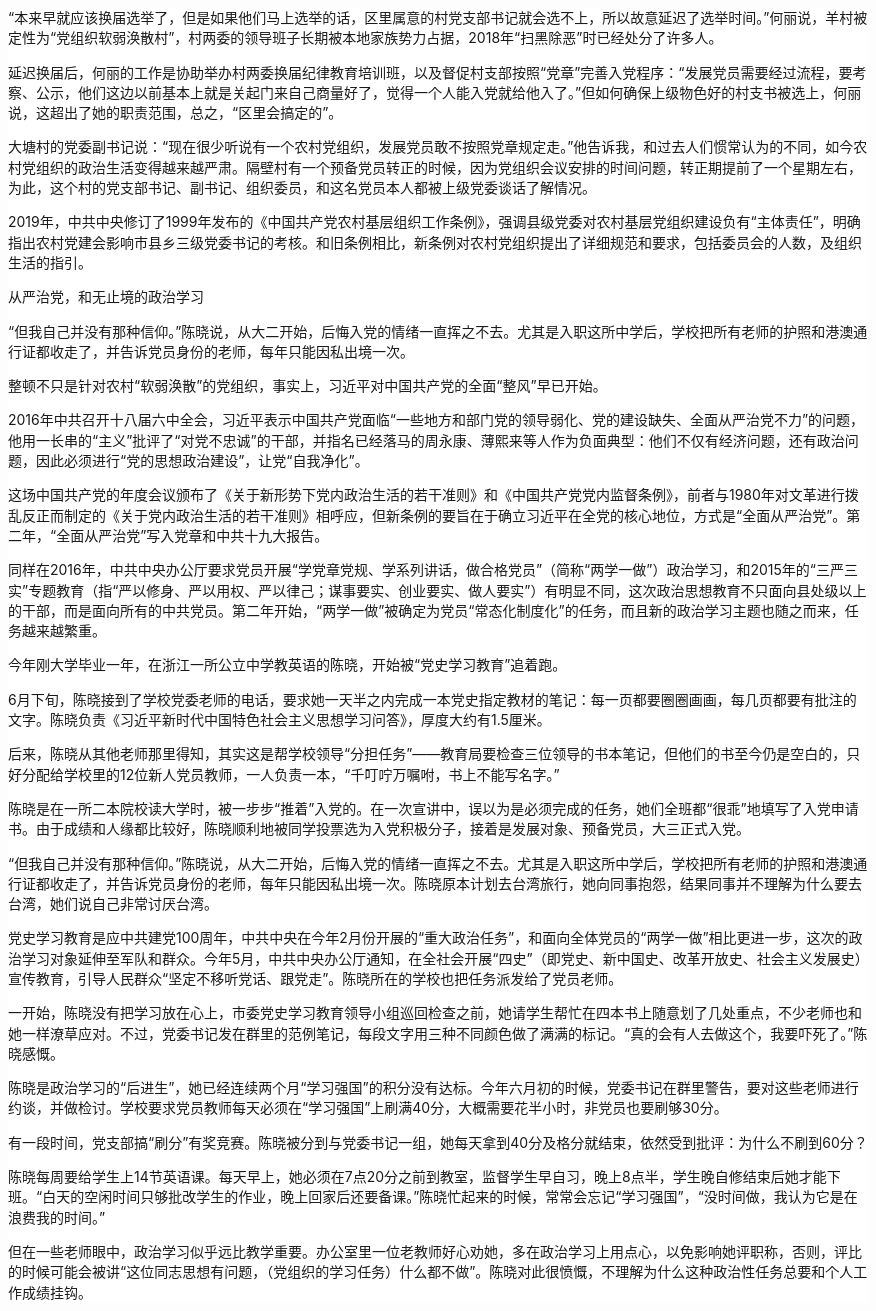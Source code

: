 “本来早就应该换届选举了，但是如果他们马上选举的话，区里属意的村党支部书记就会选不上，所以故意延迟了选举时间。”何丽说，羊村被定性为“党组织软弱涣散村”，村两委的领导班子长期被本地家族势力占据，2018年“扫黑除恶”时已经处分了许多人。

延迟换届后，何丽的工作是协助举办村两委换届纪律教育培训班，以及督促村支部按照“党章”完善入党程序：“发展党员需要经过流程，要考察、公示，他们这边以前基本上就是关起门来自己商量好了，觉得一个人能入党就给他入了。”但如何确保上级物色好的村支书被选上，何丽说，这超出了她的职责范围，总之，“区里会搞定的”。

大塘村的党委副书记说：“现在很少听说有一个农村党组织，发展党员敢不按照党章规定走。”他告诉我，和过去人们惯常认为的不同，如今农村党组织的政治生活变得越来越严肃。隔壁村有一个预备党员转正的时候，因为党组织会议安排的时间问题，转正期提前了一个星期左右，为此，这个村的党支部书记、副书记、组织委员，和这名党员本人都被上级党委谈话了解情况。

2019年，中共中央修订了1999年发布的《中国共产党农村基层组织工作条例》，强调县级党委对农村基层党组织建设负有“主体责任”，明确指出农村党建会影响市县乡三级党委书记的考核。和旧条例相比，新条例对农村党组织提出了详细规范和要求，包括委员会的人数，及组织生活的指引。

从严治党，和无止境的政治学习



“但我自己并没有那种信仰。”陈晓说，从大二开始，后悔入党的情绪一直挥之不去。尤其是入职这所中学后，学校把所有老师的护照和港澳通行证都收走了，并告诉党员身份的老师，每年只能因私出境一次。



整顿不只是针对农村“软弱涣散”的党组织，事实上，习近平对中国共产党的全面“整风”早已开始。

2016年中共召开十八届六中全会，习近平表示中国共产党面临“一些地方和部门党的领导弱化、党的建设缺失、全面从严治党不力”的问题，他用一长串的“主义”批评了“对党不忠诚”的干部，并指名已经落马的周永康、薄熙来等人作为负面典型：他们不仅有经济问题，还有政治问题，因此必须进行“党的思想政治建设”，让党“自我净化”。

这场中国共产党的年度会议颁布了《关于新形势下党内政治生活的若干准则》和《中国共产党党内监督条例》，前者与1980年对文革进行拨乱反正而制定的《关于党内政治生活的若干准则》相呼应，但新条例的要旨在于确立习近平在全党的核心地位，方式是“全面从严治党”。第二年，“全面从严治党”写入党章和中共十九大报告。

同样在2016年，中共中央办公厅要求党员开展“学党章党规、学系列讲话，做合格党员”（简称“两学一做”）政治学习，和2015年的“三严三实”专题教育（指“严以修身、严以用权、严以律己；谋事要实、创业要实、做人要实”）有明显不同，这次政治思想教育不只面向县处级以上的干部，而是面向所有的中共党员。第二年开始，“两学一做”被确定为党员“常态化制度化”的任务，而且新的政治学习主题也随之而来，任务越来越繁重。

今年刚大学毕业一年，在浙江一所公立中学教英语的陈晓，开始被“党史学习教育”追着跑。

6月下旬，陈晓接到了学校党委老师的电话，要求她一天半之内完成一本党史指定教材的笔记：每一页都要圈圈画画，每几页都要有批注的文字。陈晓负责《习近平新时代中国特色社会主义思想学习问答》，厚度大约有1.5厘米。

后来，陈晓从其他老师那里得知，其实这是帮学校领导“分担任务”——教育局要检查三位领导的书本笔记，但他们的书至今仍是空白的，只好分配给学校里的12位新人党员教师，一人负责一本，“千叮咛万嘱咐，书上不能写名字。”

陈晓是在一所二本院校读大学时，被一步步“推着”入党的。在一次宣讲中，误以为是必须完成的任务，她们全班都“很乖”地填写了入党申请书。由于成绩和人缘都比较好，陈晓顺利地被同学投票选为入党积极分子，接着是发展对象、预备党员，大三正式入党。

“但我自己并没有那种信仰。”陈晓说，从大二开始，后悔入党的情绪一直挥之不去。尤其是入职这所中学后，学校把所有老师的护照和港澳通行证都收走了，并告诉党员身份的老师，每年只能因私出境一次。陈晓原本计划去台湾旅行，她向同事抱怨，结果同事并不理解为什么要去台湾，她们说自己非常讨厌台湾。

党史学习教育是应中共建党100周年，中共中央在今年2月份开展的“重大政治任务”，和面向全体党员的“两学一做”相比更进一步，这次的政治学习对象延伸至军队和群众。今年5月，中共中央办公厅通知，在全社会开展“四史”（即党史、新中国史、改革开放史、社会主义发展史）宣传教育，引导人民群众“坚定不移听党话、跟党走”。陈晓所在的学校也把任务派发给了党员老师。

一开始，陈晓没有把学习放在心上，市委党史学习教育领导小组巡回检查之前，她请学生帮忙在四本书上随意划了几处重点，不少老师也和她一样潦草应对。不过，党委书记发在群里的范例笔记，每段文字用三种不同颜色做了满满的标记。“真的会有人去做这个，我要吓死了。”陈晓感慨。

陈晓是政治学习的“后进生”，她已经连续两个月“学习强国”的积分没有达标。今年六月初的时候，党委书记在群里警告，要对这些老师进行约谈，并做检讨。学校要求党员教师每天必须在“学习强国”上刷满40分，大概需要花半小时，非党员也要刷够30分。

有一段时间，党支部搞“刷分”有奖竞赛。陈晓被分到与党委书记一组，她每天拿到40分及格分就结束，依然受到批评：为什么不刷到60分？

陈晓每周要给学生上14节英语课。每天早上，她必须在7点20分之前到教室，监督学生早自习，晚上8点半，学生晚自修结束后她才能下班。“白天的空闲时间只够批改学生的作业，晚上回家后还要备课。”陈晓忙起来的时候，常常会忘记“学习强国”，“没时间做，我认为它是在浪费我的时间。”

但在一些老师眼中，政治学习似乎远比教学重要。办公室里一位老教师好心劝她，多在政治学习上用点心，以免影响她评职称，否则，评比的时候可能会被讲“这位同志思想有问题，（党组织的学习任务）什么都不做”。陈晓对此很愤慨，不理解为什么这种政治性任务总要和个人工作成绩挂钩。
